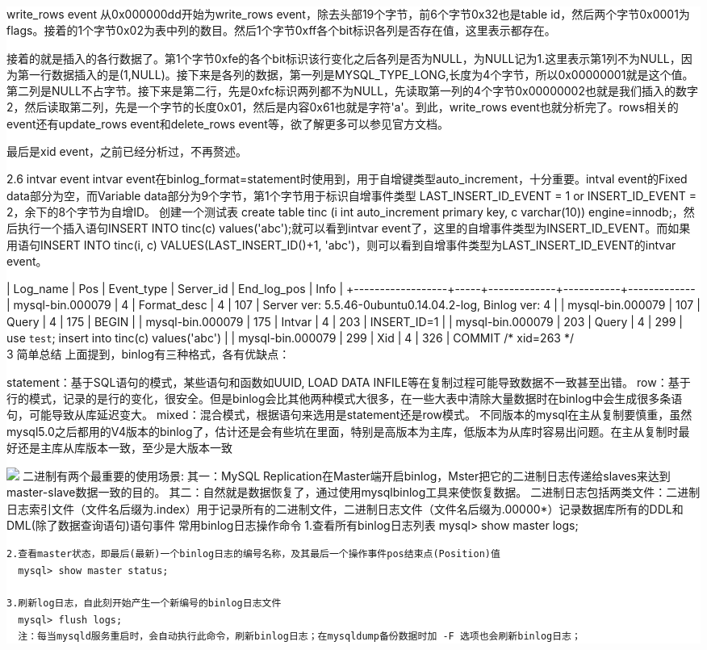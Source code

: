 write_rows event
从0x000000dd开始为write_rows event，除去头部19个字节，前6个字节0x32也是table id，然后两个字节0x0001为flags。接着的1个字节0x02为表中列的数目。然后1个字节0xff各个bit标识各列是否存在值，这里表示都存在。

接着的就是插入的各行数据了。第1个字节0xfe的各个bit标识该行变化之后各列是否为NULL，为NULL记为1.这里表示第1列不为NULL，因为第一行数据插入的是(1,NULL)。接下来是各列的数据，第一列是MYSQL_TYPE_LONG,长度为4个字节，所以0x00000001就是这个值。第二列是NULL不占字节。接下来是第二行，先是0xfc标识两列都不为NULL，先读取第一列的4个字节0x00000002也就是我们插入的数字2，然后读取第二列，先是一个字节的长度0x01，然后是内容0x61也就是字符'a'。到此，write_rows event也就分析完了。rows相关的event还有update_rows event和delete_rows event等，欲了解更多可以参见官方文档。

最后是xid event，之前已经分析过，不再赘述。

2.6 intvar event
intvar event在binlog_format=statement时使用到，用于自增键类型auto_increment，十分重要。intval event的Fixed data部分为空，而Variable data部分为9个字节，第1个字节用于标识自增事件类型 LAST_INSERT_ID_EVENT = 1 or INSERT_ID_EVENT = 2，余下的8个字节为自增ID。
创建一个测试表 create table tinc (i int auto_increment primary key, c varchar(10)) engine=innodb;，然后执行一个插入语句INSERT INTO tinc(c) values('abc');就可以看到intvar event了，这里的自增事件类型为INSERT_ID_EVENT。而如果用语句INSERT INTO tinc(i, c) VALUES(LAST_INSERT_ID()+1, 'abc')，则可以看到自增事件类型为LAST_INSERT_ID_EVENT的intvar event。

| Log_name         | Pos | Event_type  | Server_id | End_log_pos | Info                                                   |
+------------------+-----+-------------+-----------+-------------
| mysql-bin.000079 |   4 | Format_desc |         4 |         107 | Server ver: 5.5.46-0ubuntu0.14.04.2-log, Binlog ver: 4 |
| mysql-bin.000079 | 107 | Query       |         4 |         175 | BEGIN                                                  |
| mysql-bin.000079 | 175 | Intvar      |         4 |         203 | INSERT_ID=1                                            |
| mysql-bin.000079 | 203 | Query       |         4 |         299 | use `test`; insert into tinc(c) values('abc')          |
| mysql-bin.000079 | 299 | Xid         |         4 |         326 | COMMIT /* xid=263 */                                
3 简单总结
上面提到，binlog有三种格式，各有优缺点：

statement：基于SQL语句的模式，某些语句和函数如UUID, LOAD DATA INFILE等在复制过程可能导致数据不一致甚至出错。
row：基于行的模式，记录的是行的变化，很安全。但是binlog会比其他两种模式大很多，在一些大表中清除大量数据时在binlog中会生成很多条语句，可能导致从库延迟变大。
mixed：混合模式，根据语句来选用是statement还是row模式。
不同版本的mysql在主从复制要慎重，虽然mysql5.0之后都用的V4版本的binlog了，估计还是会有些坑在里面，特别是高版本为主库，低版本为从库时容易出问题。在主从复制时最好还是主库从库版本一致，至少是大版本一致

<img src="{{site.url}}{{site.baseurl}}/img/mysqlbinlogformat.png"/>
二进制有两个最重要的使用场景: 
    其一：MySQL Replication在Master端开启binlog，Mster把它的二进制日志传递给slaves来达到master-slave数据一致的目的。 
    其二：自然就是数据恢复了，通过使用mysqlbinlog工具来使恢复数据。 
    二进制日志包括两类文件：二进制日志索引文件（文件名后缀为.index）用于记录所有的二进制文件，二进制日志文件（文件名后缀为.00000*）记录数据库所有的DDL和DML(除了数据查询语句)语句事件
常用binlog日志操作命令
    1.查看所有binlog日志列表
      mysql> show master logs;

    2.查看master状态，即最后(最新)一个binlog日志的编号名称，及其最后一个操作事件pos结束点(Position)值
      mysql> show master status;

    3.刷新log日志，自此刻开始产生一个新编号的binlog日志文件
      mysql> flush logs;
      注：每当mysqld服务重启时，会自动执行此命令，刷新binlog日志；在mysqldump备份数据时加 -F 选项也会刷新binlog日志；
